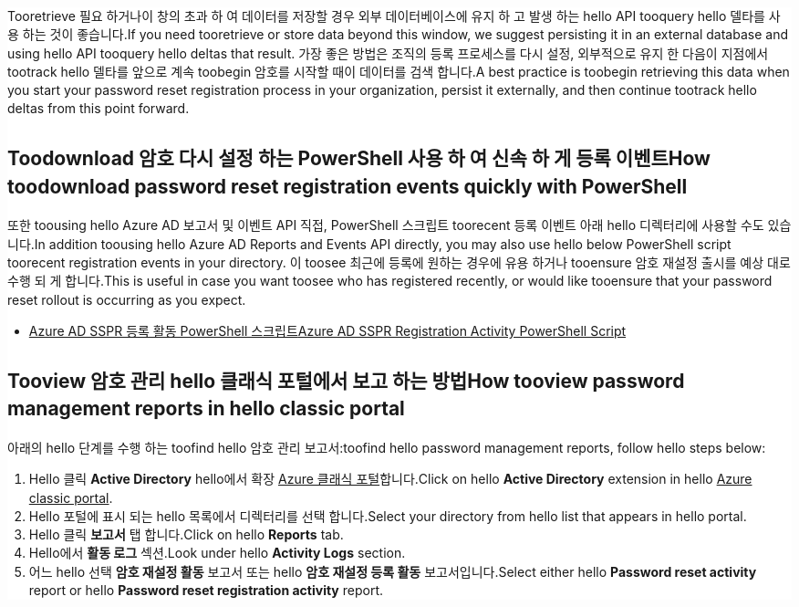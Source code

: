 <span data-ttu-id="fc6b4-264">Tooretrieve 필요 하거나이 창의 초과 하 여 데이터를 저장할 경우 외부 데이터베이스에 유지 하 고 발생 하는 hello API tooquery hello 델타를 사용 하는 것이 좋습니다.</span><span class="sxs-lookup"><span data-stu-id="fc6b4-264">If you need tooretrieve or store data beyond this window, we suggest persisting it in an external database and using hello API tooquery hello deltas that result.</span></span> <span data-ttu-id="fc6b4-265">가장 좋은 방법은 조직의 등록 프로세스를 다시 설정, 외부적으로 유지 한 다음이 지점에서 tootrack hello 델타를 앞으로 계속 toobegin 암호를 시작할 때이 데이터를 검색 합니다.</span><span class="sxs-lookup"><span data-stu-id="fc6b4-265">A best practice is toobegin retrieving this data when you start your password reset registration process in your organization, persist it externally, and then continue tootrack hello deltas from this point forward.</span></span>

## <a name="how-toodownload-password-reset-registration-events-quickly-with-powershell"></a><span data-ttu-id="fc6b4-266">Toodownload 암호 다시 설정 하는 PowerShell 사용 하 여 신속 하 게 등록 이벤트</span><span class="sxs-lookup"><span data-stu-id="fc6b4-266">How toodownload password reset registration events quickly with PowerShell</span></span>
<span data-ttu-id="fc6b4-267">또한 toousing hello Azure AD 보고서 및 이벤트 API 직접, PowerShell 스크립트 toorecent 등록 이벤트 아래 hello 디렉터리에 사용할 수도 있습니다.</span><span class="sxs-lookup"><span data-stu-id="fc6b4-267">In addition toousing hello Azure AD Reports and Events API directly, you may also use hello below PowerShell script toorecent registration events in your directory.</span></span> <span data-ttu-id="fc6b4-268">이 toosee 최근에 등록에 원하는 경우에 유용 하거나 tooensure 암호 재설정 출시를 예상 대로 수행 되 게 합니다.</span><span class="sxs-lookup"><span data-stu-id="fc6b4-268">This is useful in case you want toosee who has registered recently, or would like tooensure that your password reset rollout is occurring as you expect.</span></span>

* [<span data-ttu-id="fc6b4-269">Azure AD SSPR 등록 활동 PowerShell 스크립트</span><span class="sxs-lookup"><span data-stu-id="fc6b4-269">Azure AD SSPR Registration Activity PowerShell Script</span></span>](https://gallery.technet.microsoft.com/scriptcenter/azure-ad-self-service-e31b8aee)

## <a name="how-tooview-password-management-reports-in-hello-classic-portal"></a><span data-ttu-id="fc6b4-270">Tooview 암호 관리 hello 클래식 포털에서 보고 하는 방법</span><span class="sxs-lookup"><span data-stu-id="fc6b4-270">How tooview password management reports in hello classic portal</span></span>
<span data-ttu-id="fc6b4-271">아래의 hello 단계를 수행 하는 toofind hello 암호 관리 보고서:</span><span class="sxs-lookup"><span data-stu-id="fc6b4-271">toofind hello password management reports, follow hello steps below:</span></span>

1. <span data-ttu-id="fc6b4-272">Hello 클릭 **Active Directory** hello에서 확장 [Azure 클래식 포털](https://manage.windowsazure.com)합니다.</span><span class="sxs-lookup"><span data-stu-id="fc6b4-272">Click on hello **Active Directory** extension in hello [Azure classic portal](https://manage.windowsazure.com).</span></span>
2. <span data-ttu-id="fc6b4-273">Hello 포털에 표시 되는 hello 목록에서 디렉터리를 선택 합니다.</span><span class="sxs-lookup"><span data-stu-id="fc6b4-273">Select your directory from hello list that appears in hello portal.</span></span>
3. <span data-ttu-id="fc6b4-274">Hello 클릭 **보고서** 탭 합니다.</span><span class="sxs-lookup"><span data-stu-id="fc6b4-274">Click on hello **Reports** tab.</span></span>
4. <span data-ttu-id="fc6b4-275">Hello에서 **활동 로그** 섹션.</span><span class="sxs-lookup"><span data-stu-id="fc6b4-275">Look under hello **Activity Logs** section.</span></span>
5. <span data-ttu-id="fc6b4-276">어느 hello 선택 **암호 재설정 활동** 보고서 또는 hello **암호 재설정 등록 활동** 보고서입니다.</span><span class="sxs-lookup"><span data-stu-id="fc6b4-276">Select either hello **Password reset activity** report or hello **Password reset registration activity** report.</span></span>
